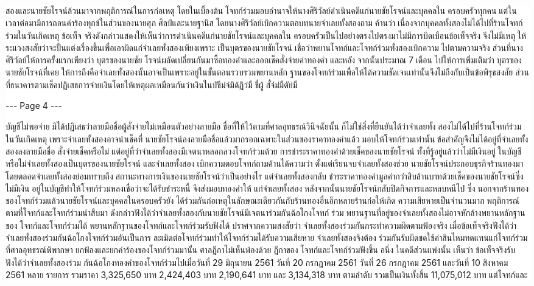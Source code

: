 สองและนายชัยโรจน์ล้วนมาจากพฤติการณ์ในการก่อเหตุ 
โดยในเบื้องต้น
โจทก์ร่วมมอบอำนาจให้นางศิริวัลย์ดำเนินคดีแก่นายชัยโรจน์และบุคคลใน
ครอบครัวทุกคน 
แต่ในเวลาต่อมามีการถอนคำร้องทุกข์ในส่วนของนายศุภ
ศิลป์และนายฐานิส 
โดยนางศิริวัลย์เบิกความตอบทนายจำเลยทั้งสองถาม
ค้านว่า เนื่องจากบุคคลทั้งสองไม่ได้ไปที่ร้านโจทก์ร่วมในวันเกิดเหตุ ข้อเท็จ
จริงดังกล่าวแสดงให้เห็นว่าการดำเนินคดีแก่นายชัยโรจน์และบุคคลใน
ครอบครัวเป็นไปอย่างตรงไปตรงมาไม่มีการบิดเบือนข้อเท็จจริง จึงไม่มีเหตุ
ให้ระแวงสงสัยว่าจะปั้นแต่งเรื่องขึ้นเพื่อเอาผิดแก่จำเลยทั้งสองเพียงเพราะ
เป็นบุตรของนายชัยโรจน์ เชื่อว่าพยานโจทก์และโจทก์ร่วมทั้งสองเบิกความ
ไปตามความจริง ส่วนที่นางศิริวัลย์ให้การครั้งแรกเพียงว่า บุตรของนายชัย
โรจน์ผลัดเปลี่ยนกันมาซื้อทองคำและออกเช็คสั่งจ่ายค่าทองคำ 
และหลัง
จากนั้นประมาณ 7 เดือน ไปให้การเพิ่มเติมว่า บุตรของนายชัยโรจน์ที่เคย
ให้การถึงคือจำเลยทั้งสองนั้นอาจเป็นเพราะอยู่ในขั้นตอนรวบรวมพยานหลัก
ฐานของโจทก์ร่วมเพื่อให้ได้ความชัดเจนเท่านั้นจึงไม่ถึงกับเป็นข้อพิรุธสงสัย
ส่วนที่ธนาคารตามเช็คปฏิเสธการจ่ายเงินโดยให้เหตุผลเหมือนกันว่าเงินในบัชีม่จ่มิด้ฏิว่มื
ชื่ผู้
สั่จ่ม่มืตัย่มื


--- Page 4 ---

บัญชีไม่พอจ่าย 
มิได้ปฏิเสธว่าลายมือชื่อผู้สั่งจ่ายไม่เหมือนตัวอย่างลายมือ
ชื่อที่ให้ไว้ตามที่ศาลอุทธรณ์วินิจฉัยนั้น 
ก็ไม่ใช่สิ่งที่ยืนยันได้ว่าจำเลยทั้ง
สองไม่ได้ไปที่ร้านโจทก์ร่วมในวันเกิดเหตุ เพราะจำเลยทั้งสองอาจนำเช็คที่
นายชัยโรจน์ลงลายมือชื่อแล้วมากรอกเฉพาะในส่วนของราคาทองคำแล้ว
มอบให้โจทก์ร่วมเท่านั้น ข้อสำคัญจึงไม่ได้อยู่ที่จำเลยทั้งสองลงลายมือชื่อ
สั่งจ่ายเช็คหรือไม่ แต่อยู่ที่ว่าจำเลยทั้งสองมีเจตนาหลอกลวงโจทก์ร่วมด้วย
การชำระราคาทองคำด้วยเช็คของนายชัยโรจน์ 
ทั้งที่รู้อยู่แล้วว่าไม่มีเงินอยู่
ในบัญชีหรือไม่จำเลยทั้งสองเป็นบุตรของนายชัยโรจน์ 
และจำเลยทั้งสอง
เบิกความตอบโจทก์ถามค้านได้ความว่า 
ตั้งแต่เรียนจบจำเลยทั้งสองช่วย
นายชัยโรจน์ประกอบธุรกิจร้านทองมาโดยตลอดจำเลยทั้งสองย่อมทราบถึง
สถานะทางการเงินของนายชัยโรจน์ว่าเป็นอย่างไร 
แต่จำเลยทั้งสองกลับ
ชำระราคาทองคำมูลค่ากว่าสิบล้านบาทด้วยเช็คของนายชัยโรจน์ซึ่งไม่มีเงิน
อยู่ในบัญชีทำให้โจทก์ร่วมหลงเชื่อว่าจะได้รับชำระหนี้ จึงส่งมอบทองคำให้
แก่จำเลยทั้งสอง หลังจากนั้นนายชัยโรจน์กลับปิดกิจการและหลบหนีไป ซึ่ง
นอกจากร้านทองของโจทก์ร่วมแล้วนายชัยโรจน์และบุคคลในครอบครัวยัง
ได้ร่วมกันก่อเหตุในลักษณะเดียวกันกับร้านทองอื่นอีกหลายร้านก่อให้เกิด
ความเสียหายเป็นจำนวนมาก พฤติการณ์ตามที่โจทก์และโจทก์ร่วมนำสืบมา
ดังกล่าวฟังได้ว่าจำเลยทั้งสองกับนายชัยโรจน์มีเจตนาร่วมกันฉ้อโกงโจทก์
ร่วม 
พยานฐานที่อยู่ของจำเลยทั้งสองไม่อาจหักล้างพยานหลักฐานของ
โจทก์และโจทก์ร่วมได้ 
พยานหลักฐานของโจทก์และโจทก์ร่วมรับฟังได้
ปราศจากความสงสัยว่า 
จำเลยทั้งสองร่วมกันกระทำความผิดตามฟ้องจริง
เมื่อข้อเท็จจริงฟังได้ว่าจำเลยทั้งสองร่วมกันฉ้อโกงโจทก์ร่วมอันเป็นการ
ละเมิดต่อโจทก์ร่วมทำให้โจทก์ร่วมได้รับความเสียหาย จำเลยทั้งสองจึงต้อง
ร่วมกันรับผิดชดใช้ค่าสินไหมทดแทนแก่โจทก์ร่วมที่ศาลอุทธรณ์พิพากษา
ยกฟ้องและยกคำร้องของโจทก์ร่วมมานั้น ศาลฎีกาไม่เห็นพ้องด้วย ฎีกาของ
โจทก์และโจทก์ร่วมฟังขึ้น
อนึ่ง ในคดีส่วนแพ่งนั้น เห็นว่า ข้อเท็จจริงรับฟังได้ว่าจำเลยทั้งสองร่วม
กันฉ้อโกงทองคำของโจทก์ร่วมไปเมื่อวันที่ 29 มิถุนายน 2561 วันที่ 20
กรกฎาคม 2561 วันที่ 26 กรกฎาคม 2561 และวันที่ 10 สิงหาคม 2561 หลาย
รายการ รวมราคา 3,325,650 บาท 2,424,403 บาท 2,190,641 บาท และ
3,134,318 บาท ตามลำดับ รวมเป็นเงินทั้งสิ้น 11,075,012 บาท แต่โจทก์และ